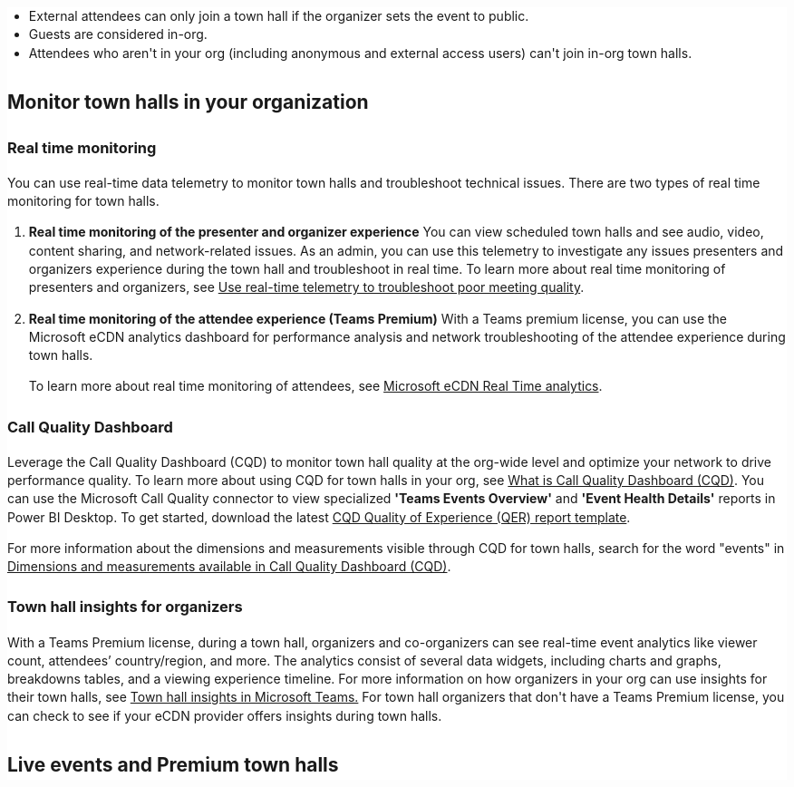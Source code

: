 - External attendees can only join a town hall if the organizer sets the event to public.
- Guests are considered in-org.
- Attendees who aren't in your org (including anonymous and external access users) can't join in-org town halls.

## Monitor town halls in your organization

### Real time monitoring

You can use real-time data telemetry to monitor town halls and troubleshoot technical issues.
There are two types of real time monitoring for town halls.

1. **Real time monitoring of the presenter and organizer experience**
   You can view scheduled town halls and see audio, video, content sharing, and network-related issues. As an admin, you can use this telemetry to investigate any issues presenters and organizers experience during the town hall and troubleshoot in real time.
   To learn more about real time monitoring of presenters and organizers, see [Use real-time telemetry to troubleshoot poor meeting quality](use-real-time-telemetry-to-troubleshoot-poor-meeting-quality.md).
1. **Real time monitoring of the attendee experience (Teams Premium)**
   With a Teams premium license, you can use the Microsoft eCDN analytics dashboard for performance analysis and network troubleshooting of the attendee experience during town halls.

   To learn more about real time monitoring of attendees, see [Microsoft eCDN Real Time analytics](/ecdn/technical-documentation/analytics).

### Call Quality Dashboard

Leverage the Call Quality Dashboard (CQD) to monitor town hall quality at the org-wide level and optimize your network to drive performance quality.
To learn more about using CQD for town halls in your org, see [What is Call Quality Dashboard (CQD)](CQD-what-is-call-quality-dashboard.md). You can use the Microsoft Call Quality connector to view specialized **'Teams Events Overview'** and **'Event Health Details'** reports in Power BI Desktop. To get started, download the latest [CQD Quality of Experience (QER) report template](cqd-power-bi-query-templates.md).

For more information about the dimensions and measurements visible through CQD for town halls, search for the word "events" in [Dimensions and measurements available in Call Quality Dashboard (CQD)](dimensions-and-measures-available-in-call-quality-dashboard.md).

### Town hall insights for organizers

With a Teams Premium license, during a town hall, organizers and co-organizers can see real-time event analytics like viewer count, attendees’ country/region, and more. The analytics consist of several data widgets, including charts and graphs, breakdowns tables, and a viewing experience timeline.
For more information on how organizers in your org can use insights for their town halls, see [Town hall insights in Microsoft Teams.](https://support.microsoft.com/office/town-hall-insights-in-microsoft-teams-def99575-61bf-4ea2-ad0e-c6e75dce7741)
For town hall organizers that don't have a Teams Premium license, you can check to see if your eCDN provider offers insights during town halls.

## Live events and Premium town halls

